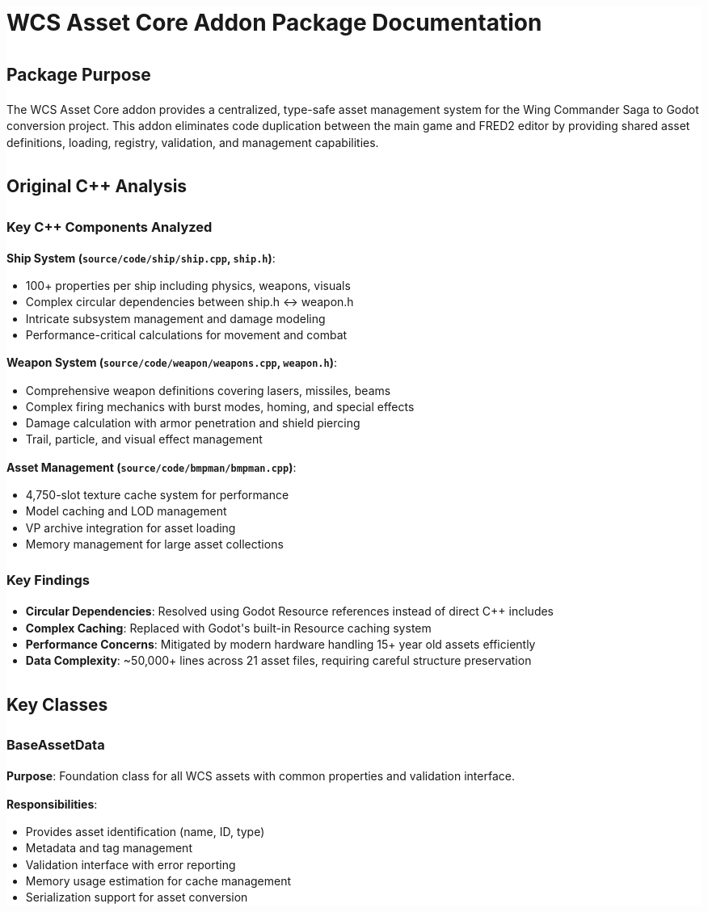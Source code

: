 # WCS Asset Core Addon Package Documentation

## Package Purpose

The WCS Asset Core addon provides a centralized, type-safe asset management system for the Wing Commander Saga to Godot conversion project. This addon eliminates code duplication between the main game and FRED2 editor by providing shared asset definitions, loading, registry, validation, and management capabilities.

## Original C++ Analysis

### Key C++ Components Analyzed

**Ship System (`source/code/ship/ship.cpp`, `ship.h`)**:
- 100+ properties per ship including physics, weapons, visuals
- Complex circular dependencies between ship.h ↔ weapon.h
- Intricate subsystem management and damage modeling
- Performance-critical calculations for movement and combat

**Weapon System (`source/code/weapon/weapons.cpp`, `weapon.h`)**:
- Comprehensive weapon definitions covering lasers, missiles, beams
- Complex firing mechanics with burst modes, homing, and special effects
- Damage calculation with armor penetration and shield piercing
- Trail, particle, and visual effect management

**Asset Management (`source/code/bmpman/bmpman.cpp`)**:
- 4,750-slot texture cache system for performance
- Model caching and LOD management
- VP archive integration for asset loading
- Memory management for large asset collections

### Key Findings
- **Circular Dependencies**: Resolved using Godot Resource references instead of direct C++ includes
- **Complex Caching**: Replaced with Godot's built-in Resource caching system
- **Performance Concerns**: Mitigated by modern hardware handling 15+ year old assets efficiently
- **Data Complexity**: ~50,000+ lines across 21 asset files, requiring careful structure preservation

## Key Classes

### BaseAssetData
**Purpose**: Foundation class for all WCS assets with common properties and validation interface.

**Responsibilities**:
- Provides asset identification (name, ID, type)
- Metadata and tag management
- Validation interface with error reporting
- Memory usage estimation for cache management
- Serialization support for asset conversion
